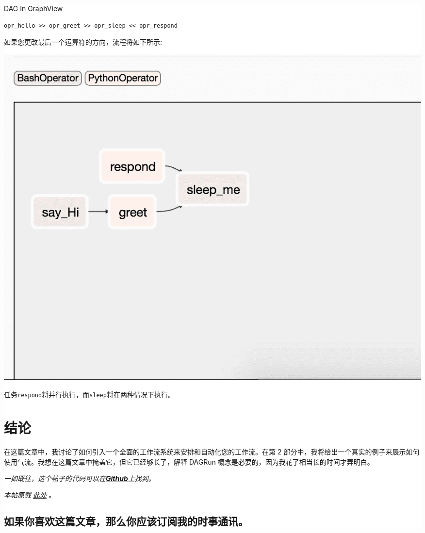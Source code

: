 DAG In GraphView

```
opr_hello >> opr_greet >> opr_sleep << opr_respond
```

如果您更改最后一个运算符的方向，流程将如下所示:

![](img/617b4701b00edec7949f906899d8e2d0.png)

任务`respond`将并行执行，而`sleep`将在两种情况下执行。

# 结论

在这篇文章中，我讨论了如何引入一个全面的工作流系统来安排和自动化您的工作流。在第 2 部分中，我将给出一个真实的例子来展示如何使用气流。我想在这篇文章中掩盖它，但它已经够长了，解释 DAGRun 概念是必要的，因为我花了相当长的时间才弄明白。

*一如既往，这个帖子的代码可以在*[***Github***](https://github.com/kadnan/Airflow-Tutorial)*上找到。*

*本帖原载* [*此处*](http://blog.adnansiddiqi.me/getting-started-with-apache-airflow/) *。*

## 如果你喜欢这篇文章，那么你应该订阅我的时事通讯。
